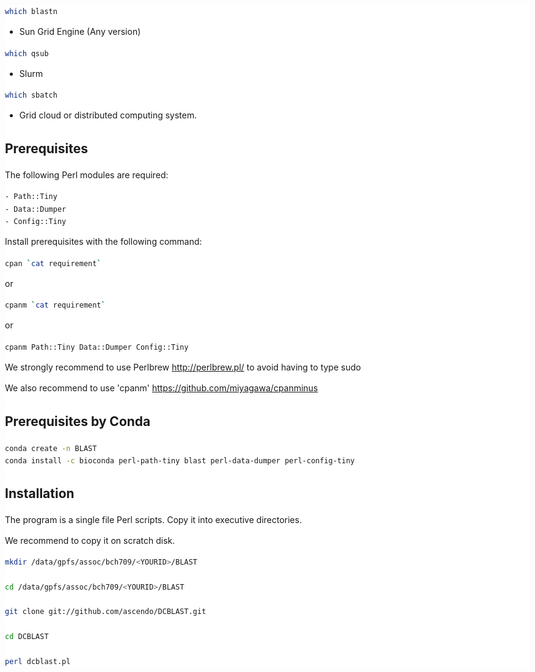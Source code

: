 ```bash
which blastn
```

- Sun Grid Engine (Any version)
```bash
which qsub
```

- Slurm
```bash
which sbatch
```

- Grid cloud or distributed computing system.


## Prerequisites

The following Perl modules are required:
```bash
- Path::Tiny
- Data::Dumper
- Config::Tiny
```
Install prerequisites with the following command:

```bash
cpan `cat requirement`
```
or
```bash
cpanm `cat requirement`
```
or 
```bash
cpanm Path::Tiny Data::Dumper Config::Tiny
```
We strongly recommend to use Perlbrew http://perlbrew.pl/ to avoid having to type sudo

We also recommend to use 'cpanm' https://github.com/miyagawa/cpanminus

## Prerequisites by Conda

```bash
conda create -n BLAST
conda install -c bioconda perl-path-tiny blast perl-data-dumper perl-config-tiny 
```

## Installation

The program is a single file Perl scripts. Copy it into executive directories.

We recommend to copy it on scratch disk.


```bash
mkdir /data/gpfs/assoc/bch709/<YOURID>/BLAST

cd /data/gpfs/assoc/bch709/<YOURID>/BLAST

git clone git://github.com/ascendo/DCBLAST.git

cd DCBLAST

perl dcblast.pl
```
